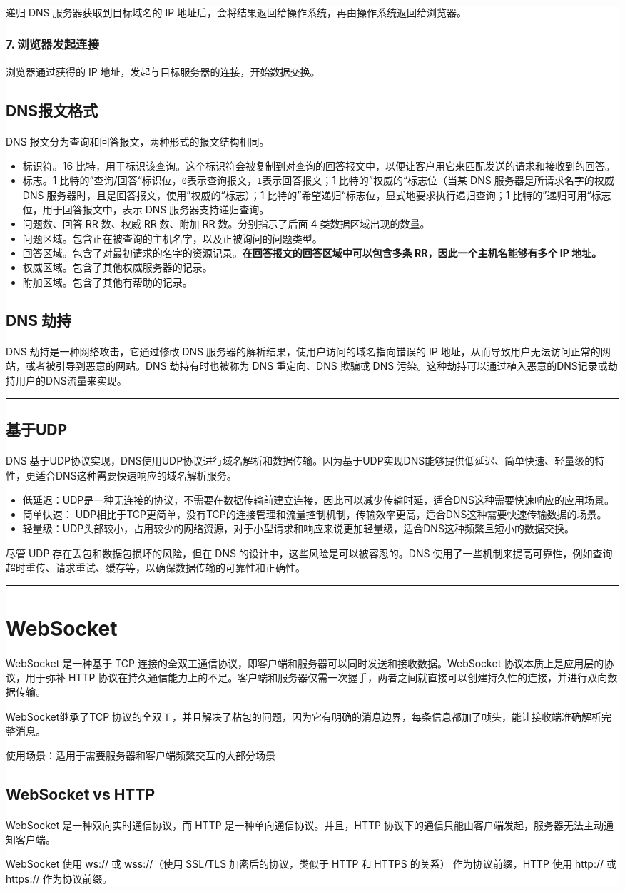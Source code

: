 递归 DNS 服务器获取到目标域名的 IP 地址后，会将结果返回给操作系统，再由操作系统返回给浏览器。

### 7. 浏览器发起连接

浏览器通过获得的 IP 地址，发起与目标服务器的连接，开始数据交换。

## DNS报文格式

DNS 报文分为查询和回答报文，两种形式的报文结构相同。

- 标识符。16 比特，用于标识该查询。这个标识符会被复制到对查询的回答报文中，以便让客户用它来匹配发送的请求和接收到的回答。
- 标志。1 比特的”查询/回答“标识位，`0`表示查询报文，`1`表示回答报文；1 比特的”权威的“标志位（当某 DNS 服务器是所请求名字的权威 DNS 服务器时，且是回答报文，使用”权威的“标志）；1 比特的”希望递归“标志位，显式地要求执行递归查询；1 比特的”递归可用“标志位，用于回答报文中，表示 DNS 服务器支持递归查询。
- 问题数、回答 RR 数、权威 RR 数、附加 RR 数。分别指示了后面 4 类数据区域出现的数量。
- 问题区域。包含正在被查询的主机名字，以及正被询问的问题类型。
- 回答区域。包含了对最初请求的名字的资源记录。**在回答报文的回答区域中可以包含多条 RR，因此一个主机名能够有多个 IP 地址。**
- 权威区域。包含了其他权威服务器的记录。
- 附加区域。包含了其他有帮助的记录。

## DNS 劫持

DNS 劫持是一种网络攻击，它通过修改 DNS 服务器的解析结果，使用户访问的域名指向错误的 IP 地址，从而导致用户无法访问正常的网站，或者被引导到恶意的网站。DNS 劫持有时也被称为 DNS 重定向、DNS 欺骗或 DNS 污染。这种劫持可以通过植入恶意的DNS记录或劫持用户的DNS流量来实现。

---

## 基于UDP

DNS 基于UDP协议实现，DNS使用UDP协议进行域名解析和数据传输。因为基于UDP实现DNS能够提供低延迟、简单快速、轻量级的特性，更适合DNS这种需要快速响应的域名解析服务。

- 低延迟：UDP是一种无连接的协议，不需要在数据传输前建立连接，因此可以减少传输时延，适合DNS这种需要快速响应的应用场景。
- 简单快速： UDP相比于TCP更简单，没有TCP的连接管理和流量控制机制，传输效率更高，适合DNS这种需要快速传输数据的场景。
- 轻量级：UDP头部较小，占用较少的网络资源，对于小型请求和响应来说更加轻量级，适合DNS这种频繁且短小的数据交换。

尽管 UDP 存在丢包和数据包损坏的风险，但在 DNS 的设计中，这些风险是可以被容忍的。DNS 使用了一些机制来提高可靠性，例如查询超时重传、请求重试、缓存等，以确保数据传输的可靠性和正确性。

---

# WebSocket

WebSocket 是一种基于 TCP 连接的全双工通信协议，即客户端和服务器可以同时发送和接收数据。WebSocket 协议本质上是应用层的协议，用于弥补 HTTP 协议在持久通信能力上的不足。客户端和服务器仅需一次握手，两者之间就直接可以创建持久性的连接，并进行双向数据传输。

WebSocket继承了TCP 协议的全双工，并且解决了粘包的问题，因为它有明确的消息边界，每条信息都加了帧头，能让接收端准确解析完整消息。

使用场景：适用于需要服务器和客户端频繁交互的大部分场景

## WebSocket vs HTTP

WebSocket 是一种双向实时通信协议，而 HTTP 是一种单向通信协议。并且，HTTP 协议下的通信只能由客户端发起，服务器无法主动通知客户端。

WebSocket 使用 ws:// 或 wss://（使用 SSL/TLS 加密后的协议，类似于 HTTP 和 HTTPS 的关系） 作为协议前缀，HTTP 使用 http:// 或 https:// 作为协议前缀。
